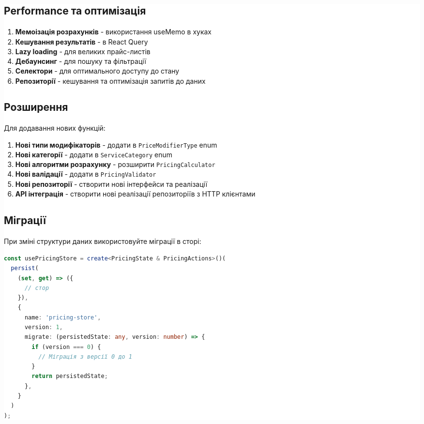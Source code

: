 ## Performance та оптимізація

1. **Мемоізація розрахунків** - використання useMemo в хуках
2. **Кешування результатів** - в React Query
3. **Lazy loading** - для великих прайс-листів
4. **Дебаунсинг** - для пошуку та фільтрації
5. **Селектори** - для оптимального доступу до стану
6. **Репозиторії** - кешування та оптимізація запитів до даних

## Розширення

Для додавання нових функцій:

1. **Нові типи модифікаторів** - додати в `PriceModifierType` enum
2. **Нові категорії** - додати в `ServiceCategory` enum
3. **Нові алгоритми розрахунку** - розширити `PricingCalculator`
4. **Нові валідації** - додати в `PricingValidator`
5. **Нові репозиторії** - створити нові інтерфейси та реалізації
6. **API інтеграція** - створити нові реалізації репозиторіїв з HTTP клієнтами

## Міграції

При зміні структури даних використовуйте міграції в сторі:

```typescript
const usePricingStore = create<PricingState & PricingActions>()(
  persist(
    (set, get) => ({
      // стор
    }),
    {
      name: 'pricing-store',
      version: 1,
      migrate: (persistedState: any, version: number) => {
        if (version === 0) {
          // Міграція з версії 0 до 1
        }
        return persistedState;
      },
    }
  )
);
```
